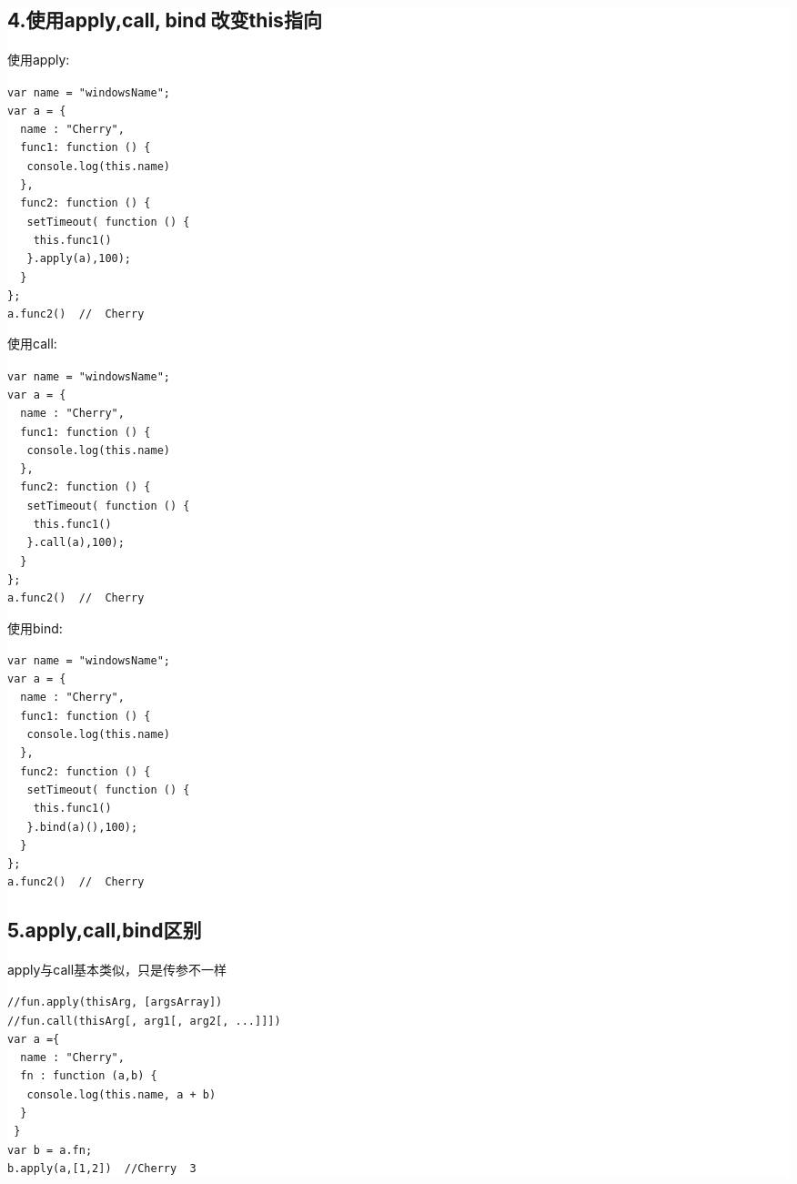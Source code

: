## 4.使用apply,call, bind 改变this指向
使用apply:
```
var name = "windowsName";
var a = {
  name : "Cherry",
  func1: function () {
   console.log(this.name)  
  },
  func2: function () {
   setTimeout( function () {
    this.func1()
   }.apply(a),100);
  }
};
a.func2()  //  Cherry
```
使用call:
```
var name = "windowsName";
var a = {
  name : "Cherry",
  func1: function () {
   console.log(this.name)  
  },
  func2: function () {
   setTimeout( function () {
    this.func1()
   }.call(a),100);
  }
};
a.func2()  //  Cherry
```
使用bind:
```
var name = "windowsName";
var a = {
  name : "Cherry",
  func1: function () {
   console.log(this.name)  
  },
  func2: function () {
   setTimeout( function () {
    this.func1()
   }.bind(a)(),100);
  }
};
a.func2()  //  Cherry
```

## 5.apply,call,bind区别
apply与call基本类似，只是传参不一样
```
//fun.apply(thisArg, [argsArray])
//fun.call(thisArg[, arg1[, arg2[, ...]]])
var a ={
  name : "Cherry",
  fn : function (a,b) {
   console.log(this.name, a + b)
  }
 }
var b = a.fn;
b.apply(a,[1,2])  //Cherry  3
```